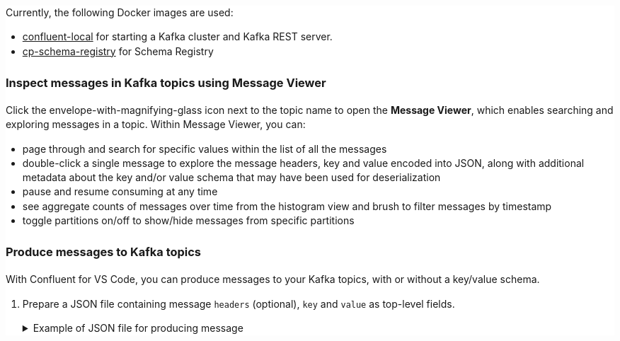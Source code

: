 Currently, the following Docker images are used:
- [confluent-local](https://hub.docker.com/r/confluentinc/confluent-local) for starting a Kafka cluster and Kafka REST server.
- [cp-schema-registry](https://hub.docker.com/r/confluentinc/cp-schema-registry) for Schema Registry


### Inspect messages in Kafka topics using Message Viewer



Click the envelope-with-magnifying-glass icon next to the topic name to open the **Message Viewer**, which enables
searching and exploring messages in a topic. Within Message Viewer, you can:

- page through and search for specific values within the list of all the messages
- double-click a single message to explore the message headers, key and value encoded into JSON,
  along with additional metadata about the key and/or value schema that may have been used for
  deserialization
- pause and resume consuming at any time
- see aggregate counts of messages over time from the histogram view and brush to filter messages by
  timestamp
- toggle partitions on/off to show/hide messages from specific partitions

### Produce messages to Kafka topics



With Confluent for VS Code, you can produce messages to your Kafka topics, with or without a key/value schema. 

1. Prepare a JSON file containing message `headers` (optional), `key` and `value` as top-level fields.
    <details><summary>Example of JSON file for producing message</summary>

    ```json
    {
      "headers": [
        {
          "key": "task.generation",
          "value": "350"
        },
        {
          "key": "task.id",
          "value": "0"
        },
        {
          "key": "current.iteration",
          "value": "39067914"
        }
      ],
      "key": 39067914,
      "value": {
        "ordertime": 1492152554633,
        "orderid": 39067914,
        "itemid": "Item_5",
        "orderunits": 7.508419592693289,
        "address": {
          "city": "City_84",
          "state": "State_85",
          "zipcode": 83204
        }
      }
    }
    ```
